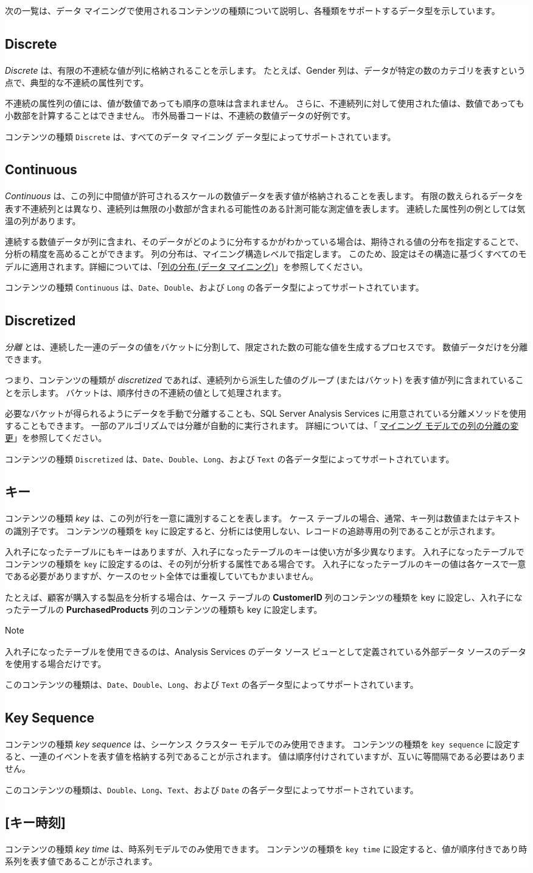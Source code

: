  次の一覧は、データ マイニングで使用されるコンテンツの種類について説明し、各種類をサポートするデータ型を示しています。  
  
## <a name="discrete"></a>Discrete  
 *Discrete* は、有限の不連続な値が列に格納されることを示します。 たとえば、Gender 列は、データが特定の数のカテゴリを表すという点で、典型的な不連続の属性列です。  
  
 不連続の属性列の値には、値が数値であっても順序の意味は含まれません。 さらに、不連続列に対して使用された値は、数値であっても小数部を計算することはできません。 市外局番コードは、不連続の数値データの好例です。  
  
 コンテンツの種類 `Discrete` は、すべてのデータ マイニング データ型によってサポートされています。  
  
## <a name="continuous"></a>Continuous  
 *Continuous* は、この列に中間値が許可されるスケールの数値データを表す値が格納されることを表します。 有限の数えられるデータを表す不連続列とは異なり、連続列は無限の小数部が含まれる可能性のある計測可能な測定値を表します。 連続した属性列の例としては気温の列があります。  
  
 連続する数値データが列に含まれ、そのデータがどのように分布するかがわかっている場合は、期待される値の分布を指定することで、分析の精度を高めることができます。 列の分布は、マイニング構造レベルで指定します。 このため、設定はその構造に基づくすべてのモデルに適用されます。詳細については、「[列の分布 (データ マイニング)](column-distributions-data-mining.md)」を参照してください。  
  
 コンテンツの種類 `Continuous` は、`Date`、`Double`、および `Long` の各データ型によってサポートされています。  
  
## <a name="discretized"></a>Discretized  
 *分離* とは、連続した一連のデータの値をバケットに分割して、限定された数の可能な値を生成するプロセスです。 数値データだけを分離できます。  
  
 つまり、コンテンツの種類が *discretized* であれば、連続列から派生した値のグループ (またはバケット) を表す値が列に含まれていることを示します。 バケットは、順序付きの不連続の値として処理されます。  
  
 必要なバケットが得られるようにデータを手動で分離することも、SQL Server Analysis Services に用意されている分離メソッドを使用することもできます。 一部のアルゴリズムでは分離が自動的に実行されます。 詳細については、「 [マイニング モデルでの列の分離の変更](change-the-discretization-of-a-column-in-a-mining-model.md)」を参照してください。  
  
 コンテンツの種類 `Discretized` は、`Date`、`Double`、`Long`、および `Text` の各データ型によってサポートされています。  
  
## <a name="key"></a>キー  
 コンテンツの種類 *key* は、この列が行を一意に識別することを表します。 ケース テーブルの場合、通常、キー列は数値またはテキストの識別子です。 コンテンツの種類を `key` に設定すると、分析には使用しない、レコードの追跡専用の列であることが示されます。  
  
 入れ子になったテーブルにもキーはありますが、入れ子になったテーブルのキーは使い方が多少異なります。 入れ子になったテーブルでコンテンツの種類を `key` に設定するのは、その列が分析する属性である場合です。 入れ子になったテーブルのキーの値は各ケースで一意である必要がありますが、ケースのセット全体では重複していてもかまいません。  
  
 たとえば、顧客が購入する製品を分析する場合は、ケース テーブルの **CustomerID** 列のコンテンツの種類を key に設定し、入れ子になったテーブルの **PurchasedProducts** 列のコンテンツの種類も key に設定します。  
  
> [!NOTE]  
>  入れ子になったテーブルを使用できるのは、Analysis Services のデータ ソース ビューとして定義されている外部データ ソースのデータを使用する場合だけです。  
  
 このコンテンツの種類は、`Date`、`Double`、`Long`、および `Text` の各データ型によってサポートされています。  
  
## <a name="key-sequence"></a>Key Sequence  
 コンテンツの種類 *key sequence* は、シーケンス クラスター モデルでのみ使用できます。 コンテンツの種類を `key sequence` に設定すると、一連のイベントを表す値を格納する列であることが示されます。 値は順序付けされていますが、互いに等間隔である必要はありません。  
  
 このコンテンツの種類は、`Double`、`Long`、`Text`、および `Date` の各データ型によってサポートされています。  
  
## <a name="key-time"></a>[キー時刻]  
 コンテンツの種類 *key time* は、時系列モデルでのみ使用できます。 コンテンツの種類を `key time` に設定すると、値が順序付きであり時系列を表す値であることが示されます。  
  